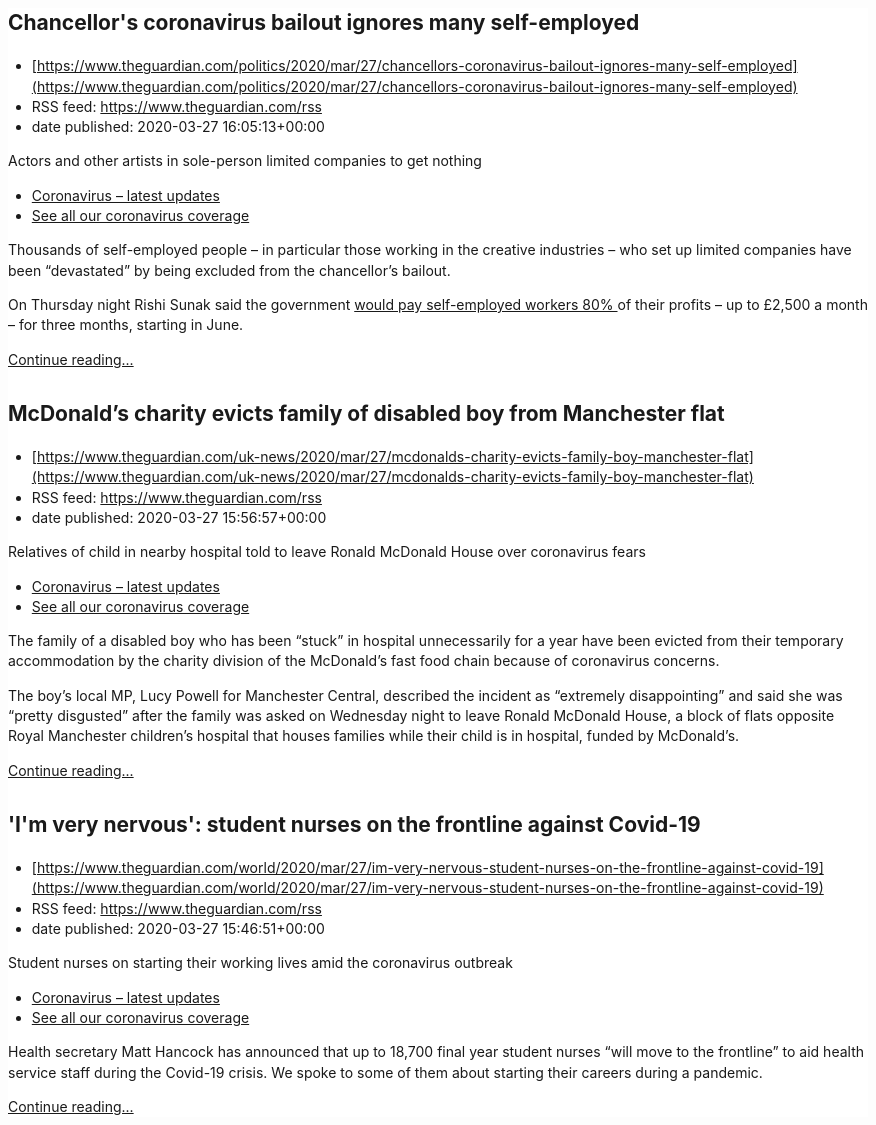 ## Chancellor's coronavirus bailout ignores many self-employed
 - [https://www.theguardian.com/politics/2020/mar/27/chancellors-coronavirus-bailout-ignores-many-self-employed](https://www.theguardian.com/politics/2020/mar/27/chancellors-coronavirus-bailout-ignores-many-self-employed)
 - RSS feed: https://www.theguardian.com/rss
 - date published: 2020-03-27 16:05:13+00:00

<p>Actors and other artists in sole-person limited companies to get nothing<br /></p><ul><li><a href="https://www.theguardian.com/world/series/coronavirus-live/latest">Coronavirus – latest updates</a></li><li><a href="https://www.theguardian.com/world/coronavirus-outbreak">See all our coronavirus coverage</a></li></ul><p>Thousands of self-employed people – in particular those working in the creative industries – who set up limited companies have been “devastated” by being excluded from the chancellor’s bailout.</p><p>On Thursday night Rishi Sunak said the government <a href="https://www.theguardian.com/world/2020/mar/26/coronavirus-uk-offers-self-employed-80-of-earnings">would pay self-employed workers 80% </a>of their profits – up to £2,500 a month – for three months, starting in June.</p> <a href="https://www.theguardian.com/politics/2020/mar/27/chancellors-coronavirus-bailout-ignores-many-self-employed">Continue reading...</a>

## McDonald’s charity evicts family of disabled boy from Manchester flat
 - [https://www.theguardian.com/uk-news/2020/mar/27/mcdonalds-charity-evicts-family-boy-manchester-flat](https://www.theguardian.com/uk-news/2020/mar/27/mcdonalds-charity-evicts-family-boy-manchester-flat)
 - RSS feed: https://www.theguardian.com/rss
 - date published: 2020-03-27 15:56:57+00:00

<p>Relatives of child in nearby hospital told to leave Ronald McDonald House over coronavirus fears</p><ul><li><a href="https://www.theguardian.com/world/series/coronavirus-live/latest">Coronavirus – latest updates</a></li><li><a href="https://www.theguardian.com/world/coronavirus-outbreak">See all our coronavirus coverage</a></li></ul><p>The family of a disabled boy who has been “stuck” in hospital unnecessarily for a year have been evicted from their temporary accommodation by the charity division of the McDonald’s fast food chain because of coronavirus concerns.</p><p>The boy’s local MP, Lucy Powell for Manchester Central, described the incident as “extremely disappointing” and said she was “pretty disgusted” after the family was asked on Wednesday night to leave Ronald McDonald House, a block of flats opposite Royal Manchester children’s hospital that houses families while their child is in hospital, funded by McDonald’s.</p> <a href="https://www.theguardian.com/uk-news/2020/mar/27/mcdonalds-charity-evicts-family-boy-manchester-flat">Continue reading...</a>

## 'I'm very nervous': student nurses on the frontline against Covid-19
 - [https://www.theguardian.com/world/2020/mar/27/im-very-nervous-student-nurses-on-the-frontline-against-covid-19](https://www.theguardian.com/world/2020/mar/27/im-very-nervous-student-nurses-on-the-frontline-against-covid-19)
 - RSS feed: https://www.theguardian.com/rss
 - date published: 2020-03-27 15:46:51+00:00

<p>Student nurses on starting their working lives amid the coronavirus outbreak</p><ul><li><a href="https://www.theguardian.com/world/live/2020/mar/27/coronavirus-live-news-update-us-infections-outnumber-china-uk-deaths-europe-global-cases-number-500000-latest-updates">Coronavirus – latest updates</a></li><li><a href="https://www.theguardian.com/world/coronavirus-outbreak">See all our coronavirus coverage</a></li></ul><p>Health secretary Matt Hancock has announced that up to 18,700 final year student nurses “will move to the frontline” to aid health service staff during the Covid-19 crisis. We spoke to some of them about starting their careers during a pandemic.</p> <a href="https://www.theguardian.com/world/2020/mar/27/im-very-nervous-student-nurses-on-the-frontline-against-covid-19">Continue reading...</a>
